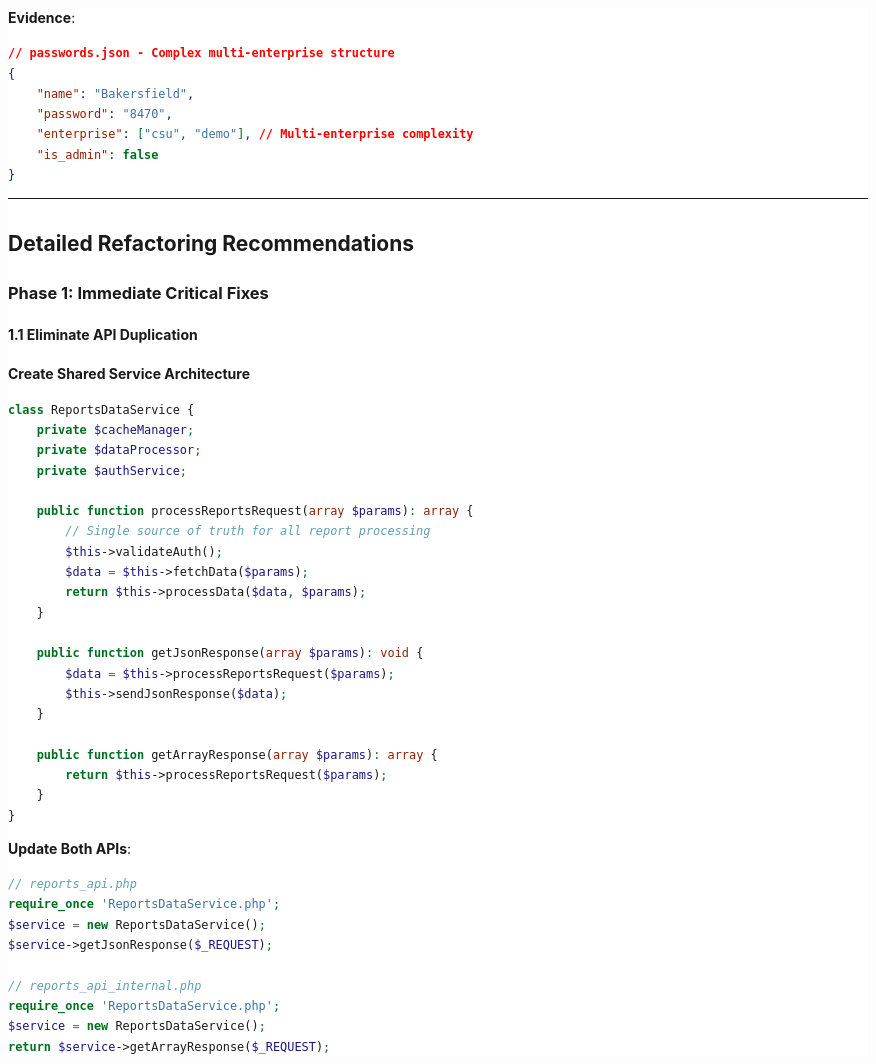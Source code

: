 **Evidence**:
```json
// passwords.json - Complex multi-enterprise structure
{
    "name": "Bakersfield",
    "password": "8470", 
    "enterprise": ["csu", "demo"], // Multi-enterprise complexity
    "is_admin": false
}
```

---

## Detailed Refactoring Recommendations

### Phase 1: Immediate Critical Fixes
#### 1.1 Eliminate API Duplication
**Create Shared Service Architecture**
```php
class ReportsDataService {
    private $cacheManager;
    private $dataProcessor;
    private $authService;
    
    public function processReportsRequest(array $params): array {
        // Single source of truth for all report processing
        $this->validateAuth();
        $data = $this->fetchData($params);
        return $this->processData($data, $params);
    }
    
    public function getJsonResponse(array $params): void {
        $data = $this->processReportsRequest($params);
        $this->sendJsonResponse($data);
    }
    
    public function getArrayResponse(array $params): array {
        return $this->processReportsRequest($params);
    }
}
```

**Update Both APIs**:
```php
// reports_api.php
require_once 'ReportsDataService.php';
$service = new ReportsDataService();
$service->getJsonResponse($_REQUEST);

// reports_api_internal.php  
require_once 'ReportsDataService.php';
$service = new ReportsDataService();
return $service->getArrayResponse($_REQUEST);
```
